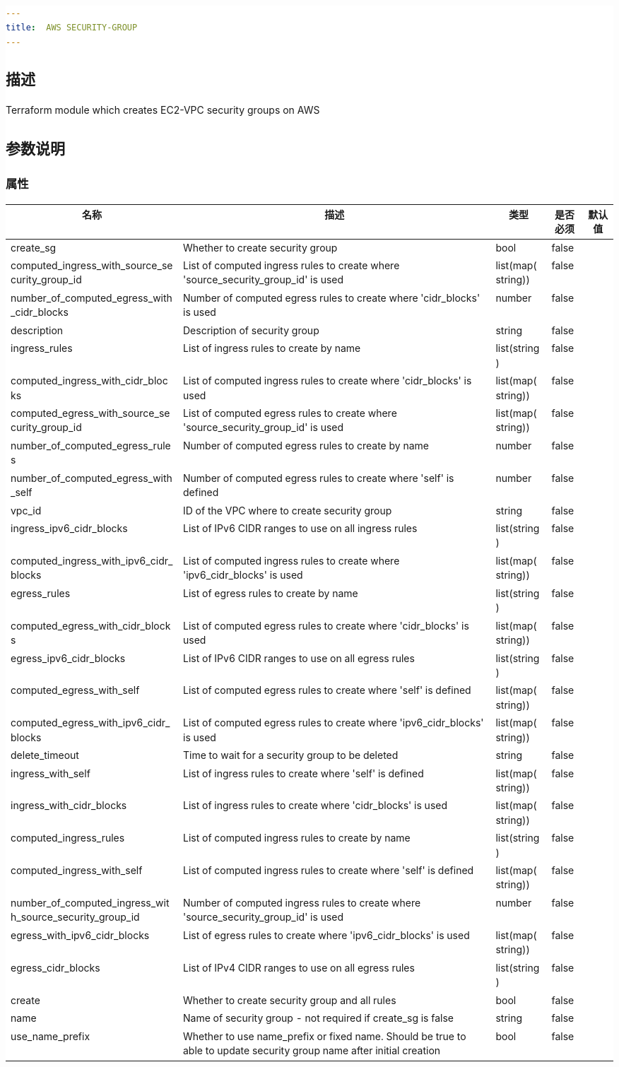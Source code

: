 ```yaml
---
title:  AWS SECURITY-GROUP
---
```


## 描述

Terraform module which creates EC2-VPC security groups on AWS

## 参数说明


### 属性

 名称 | 描述 | 类型 | 是否必须 | 默认值 
 ------------ | ------------- | ------------- | ------------- | ------------- 
 create_sg | Whether to create security group | bool | false |  
 computed_ingress_with_source_security_group_id | List of computed ingress rules to create where 'source_security_group_id' is used | list(map(string)) | false |  
 number_of_computed_egress_with_cidr_blocks | Number of computed egress rules to create where 'cidr_blocks' is used | number | false |  
 description | Description of security group | string | false |  
 ingress_rules | List of ingress rules to create by name | list(string) | false |  
 computed_ingress_with_cidr_blocks | List of computed ingress rules to create where 'cidr_blocks' is used | list(map(string)) | false |  
 computed_egress_with_source_security_group_id | List of computed egress rules to create where 'source_security_group_id' is used | list(map(string)) | false |  
 number_of_computed_egress_rules | Number of computed egress rules to create by name | number | false |  
 number_of_computed_egress_with_self | Number of computed egress rules to create where 'self' is defined | number | false |  
 vpc_id | ID of the VPC where to create security group | string | false |  
 ingress_ipv6_cidr_blocks | List of IPv6 CIDR ranges to use on all ingress rules | list(string) | false |  
 computed_ingress_with_ipv6_cidr_blocks | List of computed ingress rules to create where 'ipv6_cidr_blocks' is used | list(map(string)) | false |  
 egress_rules | List of egress rules to create by name | list(string) | false |  
 computed_egress_with_cidr_blocks | List of computed egress rules to create where 'cidr_blocks' is used | list(map(string)) | false |  
 egress_ipv6_cidr_blocks | List of IPv6 CIDR ranges to use on all egress rules | list(string) | false |  
 computed_egress_with_self | List of computed egress rules to create where 'self' is defined | list(map(string)) | false |  
 computed_egress_with_ipv6_cidr_blocks | List of computed egress rules to create where 'ipv6_cidr_blocks' is used | list(map(string)) | false |  
 delete_timeout | Time to wait for a security group to be deleted | string | false |  
 ingress_with_self | List of ingress rules to create where 'self' is defined | list(map(string)) | false |  
 ingress_with_cidr_blocks | List of ingress rules to create where 'cidr_blocks' is used | list(map(string)) | false |  
 computed_ingress_rules | List of computed ingress rules to create by name | list(string) | false |  
 computed_ingress_with_self | List of computed ingress rules to create where 'self' is defined | list(map(string)) | false |  
 number_of_computed_ingress_with_source_security_group_id | Number of computed ingress rules to create where 'source_security_group_id' is used | number | false |  
 egress_with_ipv6_cidr_blocks | List of egress rules to create where 'ipv6_cidr_blocks' is used | list(map(string)) | false |  
 egress_cidr_blocks | List of IPv4 CIDR ranges to use on all egress rules | list(string) | false |  
 create | Whether to create security group and all rules | bool | false |  
 name | Name of security group - not required if create_sg is false | string | false |  
 use_name_prefix | Whether to use name_prefix or fixed name. Should be true to able to update security group name after initial creation | bool | false |  